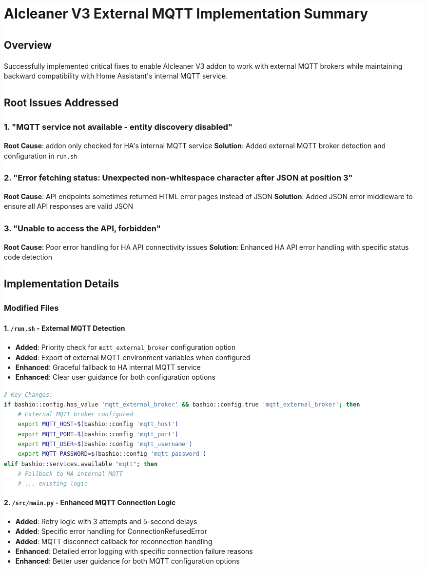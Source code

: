 # AIcleaner V3 External MQTT Implementation Summary

## Overview
Successfully implemented critical fixes to enable AIcleaner V3 addon to work with external MQTT brokers while maintaining backward compatibility with Home Assistant's internal MQTT service.

## Root Issues Addressed

### 1. "MQTT service not available - entity discovery disabled"
**Root Cause**: addon only checked for HA's internal MQTT service
**Solution**: Added external MQTT broker detection and configuration in `run.sh`

### 2. "Error fetching status: Unexpected non-whitespace character after JSON at position 3"
**Root Cause**: API endpoints sometimes returned HTML error pages instead of JSON
**Solution**: Added JSON error middleware to ensure all API responses are valid JSON

### 3. "Unable to access the API, forbidden"
**Root Cause**: Poor error handling for HA API connectivity issues
**Solution**: Enhanced HA API error handling with specific status code detection

## Implementation Details

### Modified Files

#### 1. `/run.sh` - External MQTT Detection
- **Added**: Priority check for `mqtt_external_broker` configuration option
- **Added**: Export of external MQTT environment variables when configured
- **Enhanced**: Graceful fallback to HA internal MQTT service
- **Enhanced**: Clear user guidance for both configuration options

```bash
# Key Changes:
if bashio::config.has_value 'mqtt_external_broker' && bashio::config.true 'mqtt_external_broker'; then
    # External MQTT broker configured
    export MQTT_HOST=$(bashio::config 'mqtt_host')
    export MQTT_PORT=$(bashio::config 'mqtt_port')
    export MQTT_USER=$(bashio::config 'mqtt_username')
    export MQTT_PASSWORD=$(bashio::config 'mqtt_password')
elif bashio::services.available "mqtt"; then
    # Fallback to HA internal MQTT
    # ... existing logic
```

#### 2. `/src/main.py` - Enhanced MQTT Connection Logic
- **Added**: Retry logic with 3 attempts and 5-second delays
- **Added**: Specific error handling for ConnectionRefusedError
- **Added**: MQTT disconnect callback for reconnection handling
- **Enhanced**: Detailed error logging with specific connection failure reasons
- **Enhanced**: Better user guidance for both MQTT configuration options
